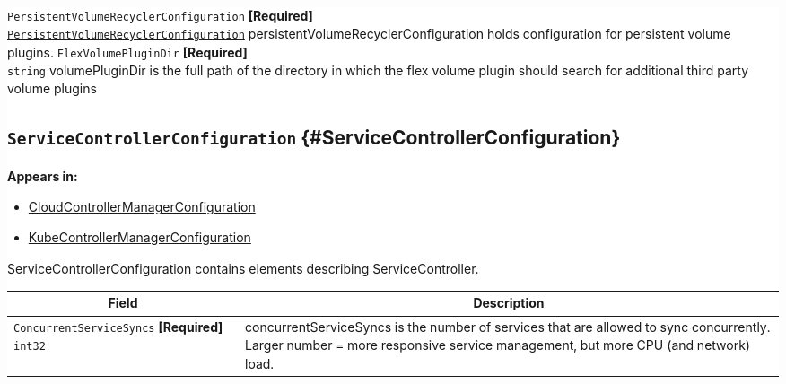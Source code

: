   
<tr><td><code>PersistentVolumeRecyclerConfiguration</code> <B>[Required]</B><br/>
<a href="#kubecontrollermanager-config-k8s-io-v1alpha1-PersistentVolumeRecyclerConfiguration"><code>PersistentVolumeRecyclerConfiguration</code></a>
</td>
<td>
   persistentVolumeRecyclerConfiguration holds configuration for persistent volume plugins.</td>
</tr>
    
  
<tr><td><code>FlexVolumePluginDir</code> <B>[Required]</B><br/>
<code>string</code>
</td>
<td>
   volumePluginDir is the full path of the directory in which the flex
volume plugin should search for additional third party volume plugins</td>
</tr>
    
  
</tbody>
</table>
    
  
  
    

## `ServiceControllerConfiguration`     {#ServiceControllerConfiguration}
    



**Appears in:**

- [CloudControllerManagerConfiguration](#cloudcontrollermanager-config-k8s-io-v1alpha1-CloudControllerManagerConfiguration)

- [KubeControllerManagerConfiguration](#kubecontrollermanager-config-k8s-io-v1alpha1-KubeControllerManagerConfiguration)


ServiceControllerConfiguration contains elements describing ServiceController.

<table class="table">
<thead><tr><th width="30%">Field</th><th>Description</th></tr></thead>
<tbody>
    

  
<tr><td><code>ConcurrentServiceSyncs</code> <B>[Required]</B><br/>
<code>int32</code>
</td>
<td>
   concurrentServiceSyncs is the number of services that are
allowed to sync concurrently. Larger number = more responsive service
management, but more CPU (and network) load.</td>
</tr>
    
  
</tbody>
</table>
  